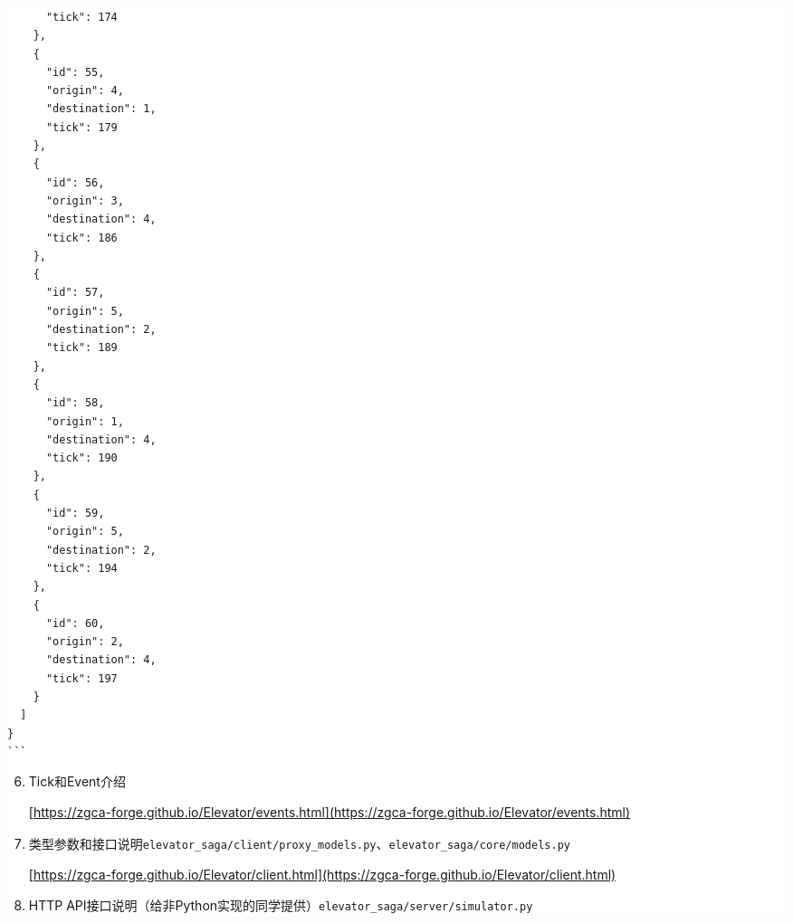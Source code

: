           "tick": 174
        },
        {
          "id": 55,
          "origin": 4,
          "destination": 1,
          "tick": 179
        },
        {
          "id": 56,
          "origin": 3,
          "destination": 4,
          "tick": 186
        },
        {
          "id": 57,
          "origin": 5,
          "destination": 2,
          "tick": 189
        },
        {
          "id": 58,
          "origin": 1,
          "destination": 4,
          "tick": 190
        },
        {
          "id": 59,
          "origin": 5,
          "destination": 2,
          "tick": 194
        },
        {
          "id": 60,
          "origin": 2,
          "destination": 4,
          "tick": 197
        }
      ]
    }
    ```
    
6.  Tick和Event介绍
    
    [https://zgca-forge.github.io/Elevator/events.html](https://zgca-forge.github.io/Elevator/events.html)
    
7.  类型参数和接口说明`elevator_saga/client/proxy_models.py`、`elevator_saga/core/models.py`
    
    [https://zgca-forge.github.io/Elevator/client.html](https://zgca-forge.github.io/Elevator/client.html)
    
8.  HTTP API接口说明（给非Python实现的同学提供）`elevator_saga/server/simulator.py`
    